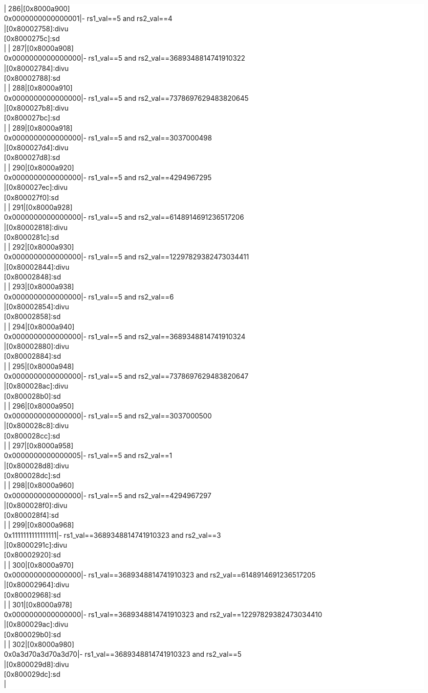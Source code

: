| 286|[0x8000a900]<br>0x0000000000000001|- rs1_val==5 and rs2_val==4<br>                                                                                                                                                                                                                                  |[0x80002758]:divu<br> [0x8000275c]:sd<br> |
| 287|[0x8000a908]<br>0x0000000000000000|- rs1_val==5 and rs2_val==3689348814741910322<br>                                                                                                                                                                                                                |[0x80002784]:divu<br> [0x80002788]:sd<br> |
| 288|[0x8000a910]<br>0x0000000000000000|- rs1_val==5 and rs2_val==7378697629483820645<br>                                                                                                                                                                                                                |[0x800027b8]:divu<br> [0x800027bc]:sd<br> |
| 289|[0x8000a918]<br>0x0000000000000000|- rs1_val==5 and rs2_val==3037000498<br>                                                                                                                                                                                                                         |[0x800027d4]:divu<br> [0x800027d8]:sd<br> |
| 290|[0x8000a920]<br>0x0000000000000000|- rs1_val==5 and rs2_val==4294967295<br>                                                                                                                                                                                                                         |[0x800027ec]:divu<br> [0x800027f0]:sd<br> |
| 291|[0x8000a928]<br>0x0000000000000000|- rs1_val==5 and rs2_val==6148914691236517206<br>                                                                                                                                                                                                                |[0x80002818]:divu<br> [0x8000281c]:sd<br> |
| 292|[0x8000a930]<br>0x0000000000000000|- rs1_val==5 and rs2_val==12297829382473034411<br>                                                                                                                                                                                                               |[0x80002844]:divu<br> [0x80002848]:sd<br> |
| 293|[0x8000a938]<br>0x0000000000000000|- rs1_val==5 and rs2_val==6<br>                                                                                                                                                                                                                                  |[0x80002854]:divu<br> [0x80002858]:sd<br> |
| 294|[0x8000a940]<br>0x0000000000000000|- rs1_val==5 and rs2_val==3689348814741910324<br>                                                                                                                                                                                                                |[0x80002880]:divu<br> [0x80002884]:sd<br> |
| 295|[0x8000a948]<br>0x0000000000000000|- rs1_val==5 and rs2_val==7378697629483820647<br>                                                                                                                                                                                                                |[0x800028ac]:divu<br> [0x800028b0]:sd<br> |
| 296|[0x8000a950]<br>0x0000000000000000|- rs1_val==5 and rs2_val==3037000500<br>                                                                                                                                                                                                                         |[0x800028c8]:divu<br> [0x800028cc]:sd<br> |
| 297|[0x8000a958]<br>0x0000000000000005|- rs1_val==5 and rs2_val==1<br>                                                                                                                                                                                                                                  |[0x800028d8]:divu<br> [0x800028dc]:sd<br> |
| 298|[0x8000a960]<br>0x0000000000000000|- rs1_val==5 and rs2_val==4294967297<br>                                                                                                                                                                                                                         |[0x800028f0]:divu<br> [0x800028f4]:sd<br> |
| 299|[0x8000a968]<br>0x1111111111111111|- rs1_val==3689348814741910323 and rs2_val==3<br>                                                                                                                                                                                                                |[0x8000291c]:divu<br> [0x80002920]:sd<br> |
| 300|[0x8000a970]<br>0x0000000000000000|- rs1_val==3689348814741910323 and rs2_val==6148914691236517205<br>                                                                                                                                                                                              |[0x80002964]:divu<br> [0x80002968]:sd<br> |
| 301|[0x8000a978]<br>0x0000000000000000|- rs1_val==3689348814741910323 and rs2_val==12297829382473034410<br>                                                                                                                                                                                             |[0x800029ac]:divu<br> [0x800029b0]:sd<br> |
| 302|[0x8000a980]<br>0x0a3d70a3d70a3d70|- rs1_val==3689348814741910323 and rs2_val==5<br>                                                                                                                                                                                                                |[0x800029d8]:divu<br> [0x800029dc]:sd<br> |